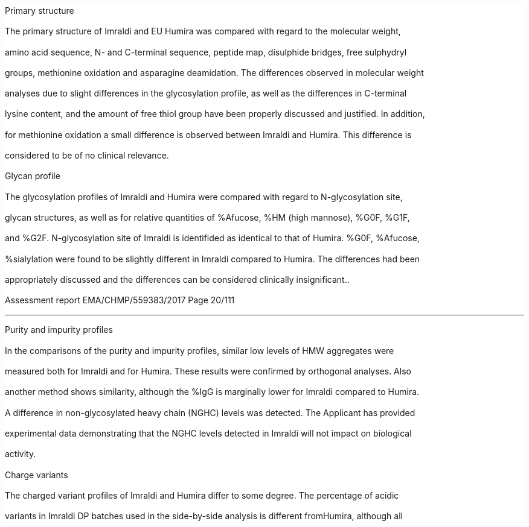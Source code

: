 Primary structure

The primary structure of Imraldi and EU Humira was compared with regard to the molecular weight,

amino acid sequence, N- and C-terminal sequence, peptide map, disulphide bridges, free sulphydryl

groups, methionine oxidation and asparagine deamidation. The differences observed in molecular weight

analyses due to slight differences in the glycosylation profile, as well as the differences in C-terminal

lysine content, and the amount of free thiol group have been properly discussed and justified. In addition,

for methionine oxidation a small difference is observed between Imraldi and Humira. This difference is

considered to be of no clinical relevance.

Glycan profile

The glycosylation profiles of Imraldi and Humira were compared with regard to N-glycosylation site,

glycan structures, as well as for relative quantities of %Afucose, %HM (high mannose), %G0F, %G1F,

and %G2F. N-glycosylation site of Imraldi is identifided as identical to that of Humira. %G0F, %Afucose,

%sialylation were found to be slightly different in Imraldi compared to Humira. The differences had been

appropriately discussed and the differences can be considered clinically insignificant..

Assessment report
EMA/CHMP/559383/2017 Page 20/111


-----

Purity and impurity profiles

In the comparisons of the purity and impurity profiles, similar low levels of HMW aggregates were

measured both for Imraldi and for Humira. These results were confirmed by orthogonal analyses. Also

another method shows similarity, although the %IgG is marginally lower for Imraldi compared to Humira.

A difference in non-glycosylated heavy chain (NGHC) levels was detected. The Applicant has provided

experimental data demonstrating that the NGHC levels detected in Imraldi will not impact on biological

activity.

Charge variants

The charged variant profiles of Imraldi and Humira differ to some degree. The percentage of acidic

variants in Imraldi DP batches used in the side-by-side analysis is different fromHumira, although all
